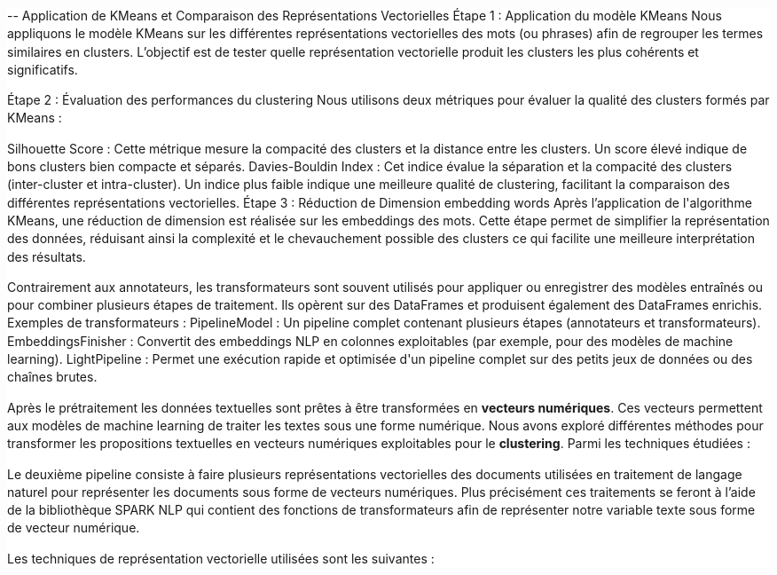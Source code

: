
--
Application de KMeans et Comparaison des Représentations Vectorielles
Étape 1 : Application du modèle KMeans
Nous appliquons le modèle KMeans sur les différentes représentations vectorielles des mots (ou phrases) afin de regrouper les termes similaires en clusters. L’objectif est de tester quelle représentation vectorielle produit les clusters les plus cohérents et significatifs.

Étape 2 : Évaluation des performances du clustering
Nous utilisons deux métriques pour évaluer la qualité des clusters formés par KMeans :

Silhouette Score : Cette métrique mesure la compacité des clusters et la distance entre les clusters. Un score élevé indique de bons clusters bien compacte et séparés.
Davies-Bouldin Index : Cet indice évalue la séparation et la compacité des clusters (inter-cluster et intra-cluster). Un indice plus faible indique une meilleure qualité de clustering, facilitant la comparaison des différentes représentations vectorielles.
Étape 3 : Réduction de Dimension embedding words
Après l’application de l'algorithme KMeans, une réduction de dimension est réalisée sur les embeddings des mots. Cette étape permet de simplifier la représentation des données, réduisant ainsi la complexité et le chevauchement possible des clusters ce qui facilite une meilleure interprétation des résultats.













Contrairement aux annotateurs, les transformateurs sont souvent utilisés pour appliquer ou enregistrer des modèles entraînés ou pour combiner plusieurs étapes de traitement.
Ils opèrent sur des DataFrames et produisent également des DataFrames enrichis.
Exemples de transformateurs :
PipelineModel : Un pipeline complet contenant plusieurs étapes (annotateurs et transformateurs).
EmbeddingsFinisher : Convertit des embeddings NLP en colonnes exploitables (par exemple, pour des modèles de machine learning).
LightPipeline : Permet une exécution rapide et optimisée d'un pipeline complet sur des petits jeux de données ou des chaînes brutes.


Après le prétraitement les données textuelles sont prêtes à être transformées en **vecteurs numériques**. Ces vecteurs permettent aux modèles de machine learning de traiter les textes sous une forme numérique.
Nous avons exploré différentes méthodes pour transformer les propositions textuelles en vecteurs numériques exploitables pour le **clustering**. Parmi les techniques étudiées :

Le deuxième pipeline consiste à faire plusieurs représentations vectorielles des documents 
utilisées en traitement de langage naturel pour représenter les documents sous forme de 
vecteurs numériques. Plus précisément ces traitements se feront à l’aide de la bibliothèque
SPARK NLP qui contient des fonctions de transformateurs afin de représenter notre variable 
texte sous forme de vecteur numérique.



Les techniques de représentation vectorielle utilisées sont les suivantes :
